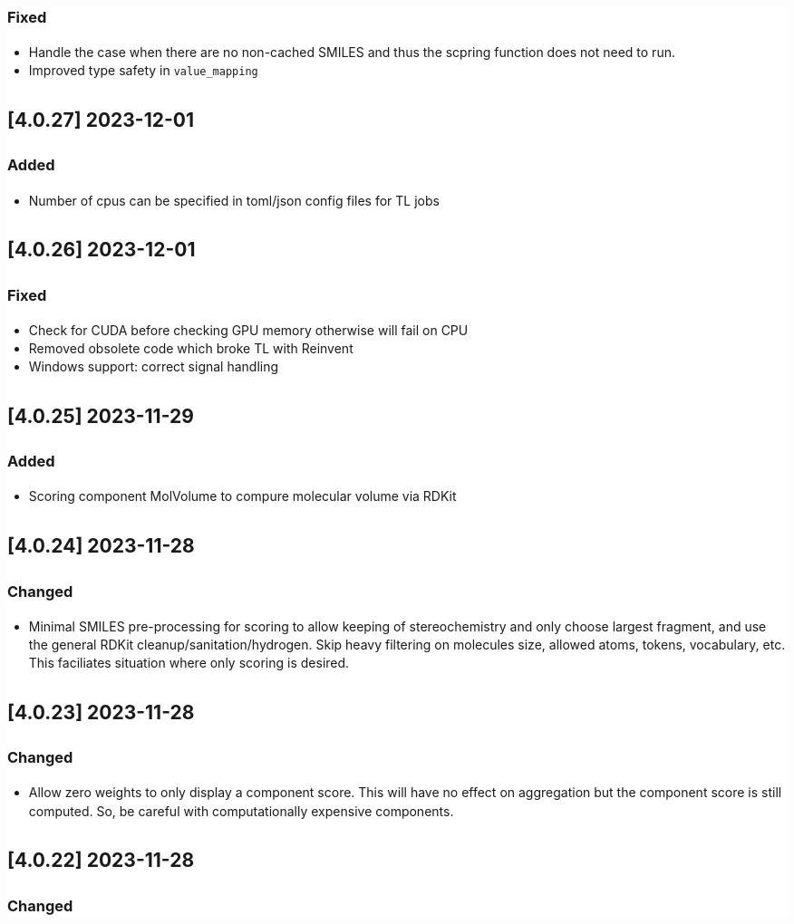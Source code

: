 ### Fixed

- Handle the case when there are no non-cached SMILES and thus the scpring function does not need to run.
- Improved type safety in `value_mapping`


## [4.0.27] 2023-12-01

### Added

- Number of cpus can be specified in toml/json config files for TL jobs


## [4.0.26] 2023-12-01

### Fixed

- Check for CUDA before checking GPU memory otherwise will fail on CPU
- Removed obsolete code which broke TL with Reinvent
- Windows support: correct signal handling


## [4.0.25] 2023-11-29

### Added

- Scoring component MolVolume to compure molecular volume via RDKit


## [4.0.24] 2023-11-28

### Changed

- Minimal SMILES pre-processing for scoring to allow keeping of stereochemistry and only choose largest fragment, and use the general RDKit cleanup/sanitation/hydrogen.  Skip heavy filtering on molecules size, allowed atoms, tokens, vocabulary, etc.  This faciliates situation where only scoring is desired.


## [4.0.23] 2023-11-28

### Changed

- Allow zero weights to only display a component score.  This will have no effect on aggregation but the component score is still computed. So, be careful with computationally expensive components.


## [4.0.22] 2023-11-28

### Changed
